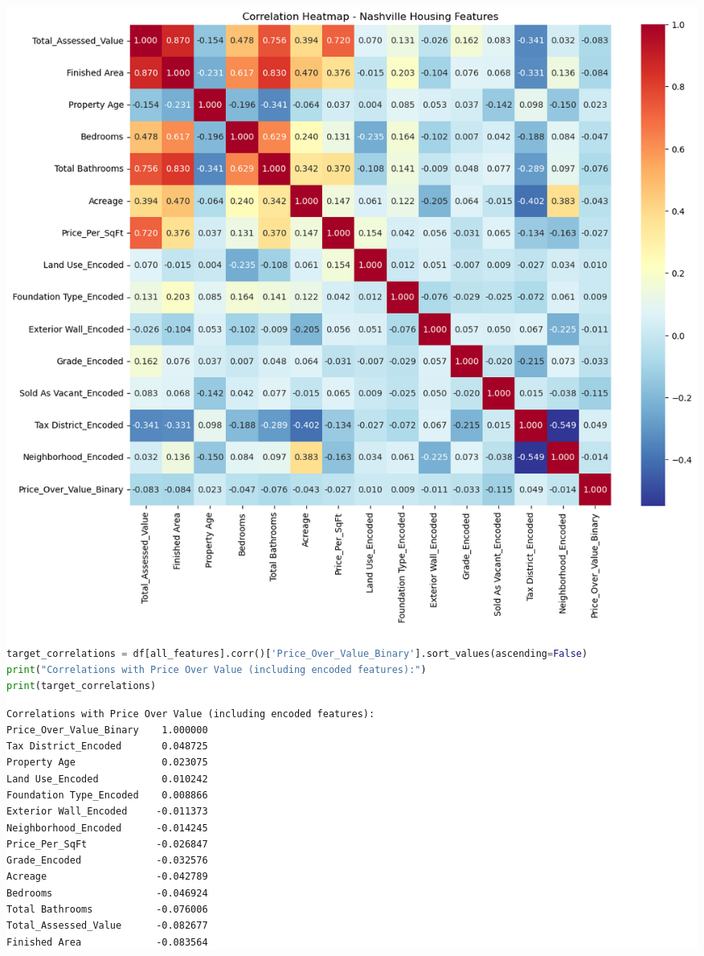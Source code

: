 ![png](output_32_0.png)
    



```python
target_correlations = df[all_features].corr()['Price_Over_Value_Binary'].sort_values(ascending=False)
print("Correlations with Price Over Value (including encoded features):")
print(target_correlations)
```

    Correlations with Price Over Value (including encoded features):
    Price_Over_Value_Binary    1.000000
    Tax District_Encoded       0.048725
    Property Age               0.023075
    Land Use_Encoded           0.010242
    Foundation Type_Encoded    0.008866
    Exterior Wall_Encoded     -0.011373
    Neighborhood_Encoded      -0.014245
    Price_Per_SqFt            -0.026847
    Grade_Encoded             -0.032576
    Acreage                   -0.042789
    Bedrooms                  -0.046924
    Total Bathrooms           -0.076006
    Total_Assessed_Value      -0.082677
    Finished Area             -0.083564